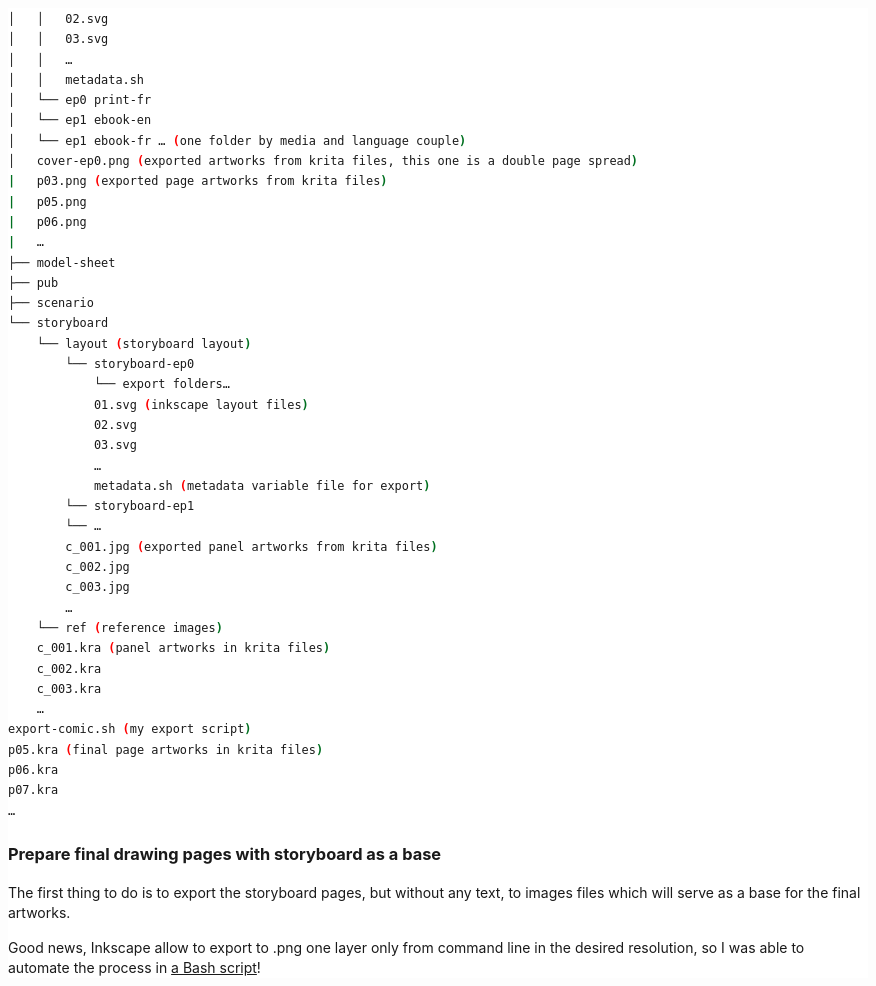 ``` bash
│   │   02.svg
│   │   03.svg
│   │   …
│   │   metadata.sh
│   └── ep0 print-fr
│   └── ep1 ebook-en
│   └── ep1 ebook-fr … (one folder by media and language couple)
│   cover-ep0.png (exported artworks from krita files, this one is a double page spread)
|   p03.png (exported page artworks from krita files)
|   p05.png
|   p06.png
|   …
├── model-sheet
├── pub
├── scenario
└── storyboard
    └── layout (storyboard layout)
        └── storyboard-ep0
            └── export folders…
            01.svg (inkscape layout files)
            02.svg
            03.svg
            …
            metadata.sh (metadata variable file for export)
        └── storyboard-ep1
        └── …
        c_001.jpg (exported panel artworks from krita files)
        c_002.jpg
        c_003.jpg
        …
    └── ref (reference images)
    c_001.kra (panel artworks in krita files)
    c_002.kra
    c_003.kra
    …
export-comic.sh (my export script)
p05.kra (final page artworks in krita files)
p06.kra
p07.kra
…

```

### Prepare final drawing pages with storyboard as a base

The first thing to do is to export the storyboard pages, but without any text, to images files which will serve as a base for the final artworks.   

Good news, Inkscape allow to export to .png one layer only from command line in the desired resolution, so I was able to automate the process in [a Bash script](https://framagit.org/nylnook/mokatori/blob/master/export-comic.sh)!
